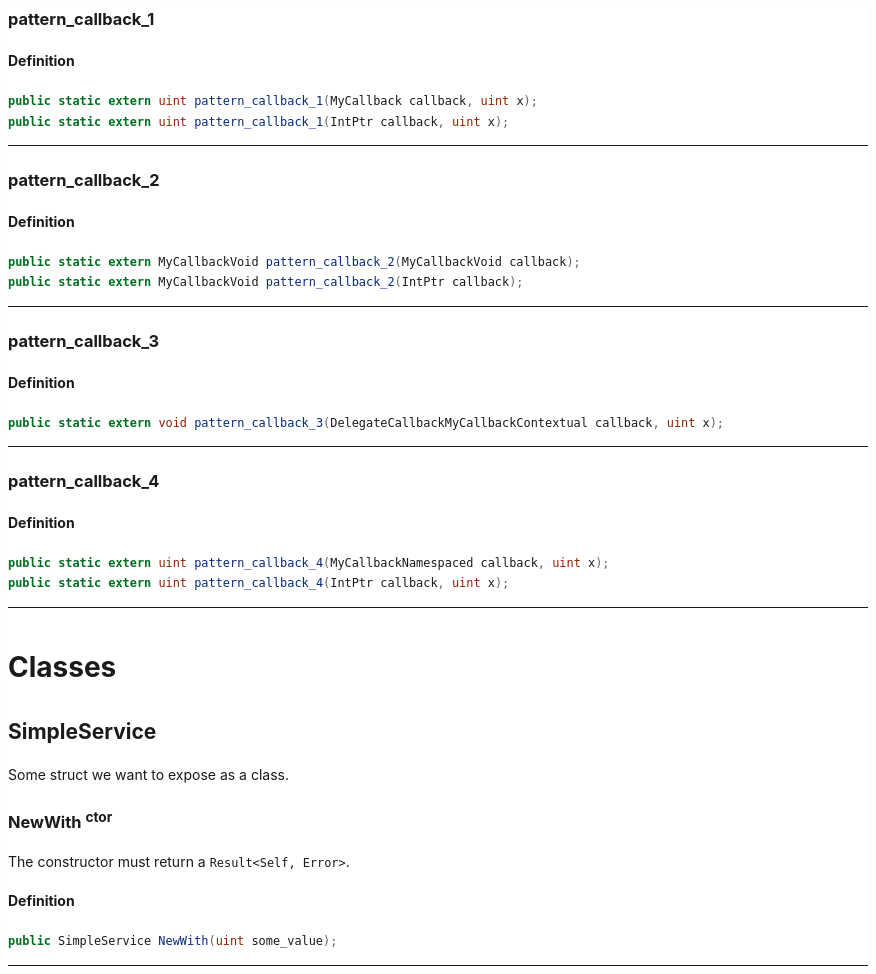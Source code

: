 ### <a name="pattern_callback_1">**pattern_callback_1**</a>
#### Definition 
```csharp
public static extern uint pattern_callback_1(MyCallback callback, uint x);
public static extern uint pattern_callback_1(IntPtr callback, uint x);
```

---

### <a name="pattern_callback_2">**pattern_callback_2**</a>
#### Definition 
```csharp
public static extern MyCallbackVoid pattern_callback_2(MyCallbackVoid callback);
public static extern MyCallbackVoid pattern_callback_2(IntPtr callback);
```

---

### <a name="pattern_callback_3">**pattern_callback_3**</a>
#### Definition 
```csharp
public static extern void pattern_callback_3(DelegateCallbackMyCallbackContextual callback, uint x);
```

---

### <a name="pattern_callback_4">**pattern_callback_4**</a>
#### Definition 
```csharp
public static extern uint pattern_callback_4(MyCallbackNamespaced callback, uint x);
public static extern uint pattern_callback_4(IntPtr callback, uint x);
```

---

# Classes
## <a name="SimpleService">**SimpleService**</a>
 Some struct we want to expose as a class.
### <a name="NewWith">**NewWith**</a> <sup>ctor</sup>
 The constructor must return a `Result<Self, Error>`.

#### Definition 
```csharp
public SimpleService NewWith(uint some_value);
```

---
